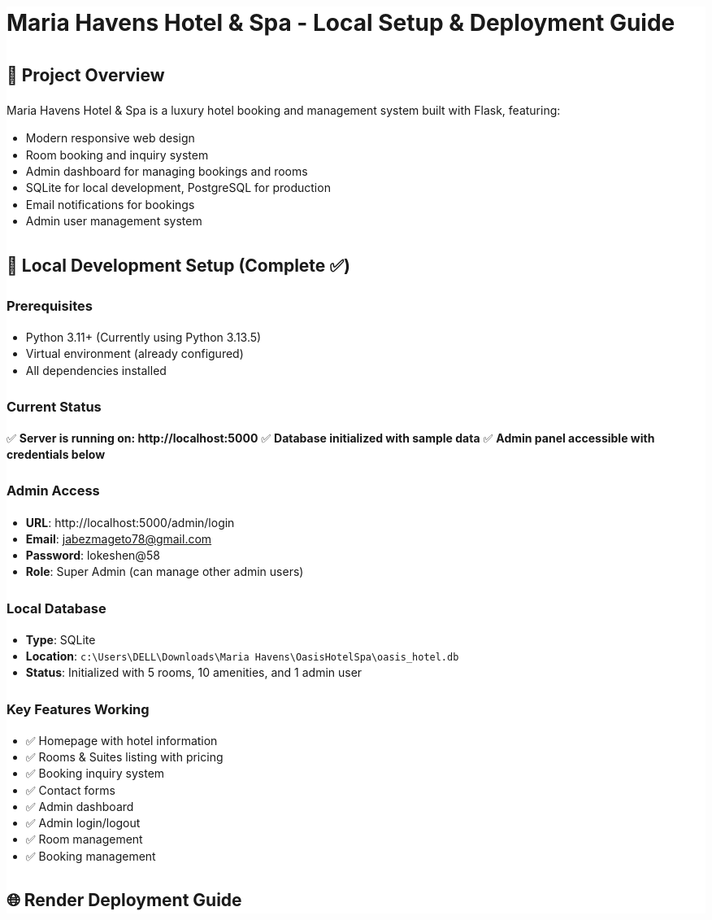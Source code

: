 # Maria Havens Hotel & Spa - Local Setup & Deployment Guide

## 🏨 Project Overview

Maria Havens Hotel & Spa is a luxury hotel booking and management system built with Flask, featuring:
- Modern responsive web design
- Room booking and inquiry system
- Admin dashboard for managing bookings and rooms
- SQLite for local development, PostgreSQL for production
- Email notifications for bookings
- Admin user management system

## 🚀 Local Development Setup (Complete ✅)

### Prerequisites
- Python 3.11+ (Currently using Python 3.13.5)
- Virtual environment (already configured)
- All dependencies installed

### Current Status
✅ **Server is running on: http://localhost:5000**
✅ **Database initialized with sample data**
✅ **Admin panel accessible with credentials below**

### Admin Access
- **URL**: http://localhost:5000/admin/login
- **Email**: jabezmageto78@gmail.com
- **Password**: lokeshen@58
- **Role**: Super Admin (can manage other admin users)

### Local Database
- **Type**: SQLite
- **Location**: `c:\Users\DELL\Downloads\Maria Havens\OasisHotelSpa\oasis_hotel.db`
- **Status**: Initialized with 5 rooms, 10 amenities, and 1 admin user

### Key Features Working
- ✅ Homepage with hotel information
- ✅ Rooms & Suites listing with pricing
- ✅ Booking inquiry system
- ✅ Contact forms
- ✅ Admin dashboard
- ✅ Admin login/logout
- ✅ Room management
- ✅ Booking management

## 🌐 Render Deployment Guide
